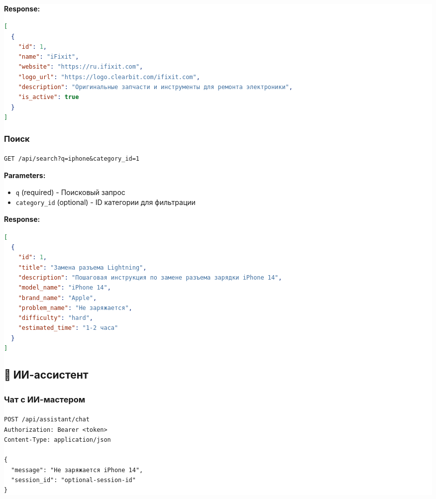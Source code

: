 **Response:**
```json
[
  {
    "id": 1,
    "name": "iFixit",
    "website": "https://ru.ifixit.com",
    "logo_url": "https://logo.clearbit.com/ifixit.com",
    "description": "Оригинальные запчасти и инструменты для ремонта электроники",
    "is_active": true
  }
]
```

### Поиск

```http
GET /api/search?q=iphone&category_id=1
```

**Parameters:**
- `q` (required) - Поисковый запрос
- `category_id` (optional) - ID категории для фильтрации

**Response:**
```json
[
  {
    "id": 1,
    "title": "Замена разъема Lightning",
    "description": "Пошаговая инструкция по замене разъема зарядки iPhone 14",
    "model_name": "iPhone 14",
    "brand_name": "Apple",
    "problem_name": "Не заряжается",
    "difficulty": "hard",
    "estimated_time": "1-2 часа"
  }
]
```

## 🤖 ИИ-ассистент

### Чат с ИИ-мастером

```http
POST /api/assistant/chat
Authorization: Bearer <token>
Content-Type: application/json

{
  "message": "Не заряжается iPhone 14",
  "session_id": "optional-session-id"
}
```
